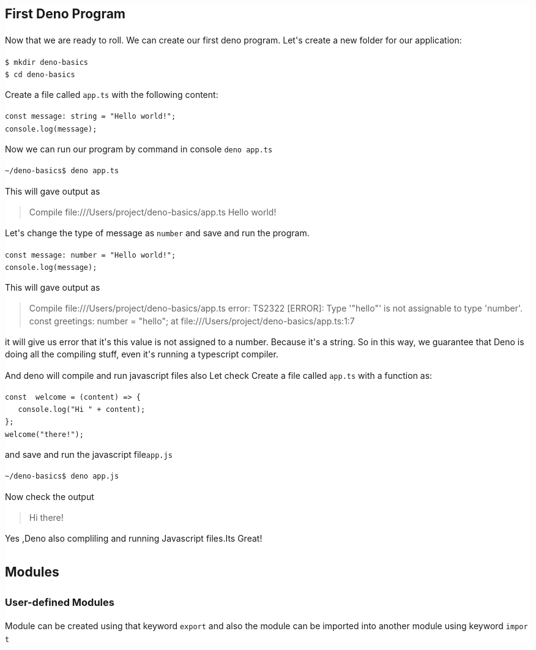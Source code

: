 ## First Deno Program

Now that we are ready to roll. We can create our first deno program.
Let's create a new folder for our application:

```
$ mkdir deno-basics
$ cd deno-basics
```
Create a file called `app.ts` with the following content:

    const message: string = "Hello world!";
    console.log(message);
Now we can run our program by command in console `deno app.ts`

    ~/deno-basics$ deno app.ts
This will gave output as

> Compile file:///Users/project/deno-basics/app.ts 
> Hello world!

Let's change the type of message as `number` and save and run the program.

    const message: number = "Hello world!";
    console.log(message);
    
This will gave output as
> Compile file:///Users/project/deno-basics/app.ts
error: TS2322 [ERROR]: Type '"hello"' is not assignable to type 'number'.
const greetings: number = "hello";
   at file:///Users/project/deno-basics/app.ts:1:7

it will give us error that it's this value is not assigned to a number.
Because it's a string.
So in this way, we guarantee that Deno is doing all the compiling stuff, even it's running a typescript compiler.

And deno will compile and run javascript files also
Let check
Create a file called `app.ts` with a function as:

    const  welcome = (content) => {
       console.log("Hi " + content);
    };
    welcome("there!");
 and save and run the javascript file`app.js` 
 
    ~/deno-basics$ deno app.js
Now check the output
> Hi there!

Yes ,Deno also compliling and running Javascript files.Its Great!


## Modules
### User-defined Modules
Module can be created using that keyword `export` and also the module can be imported into another module using keyword `import`
